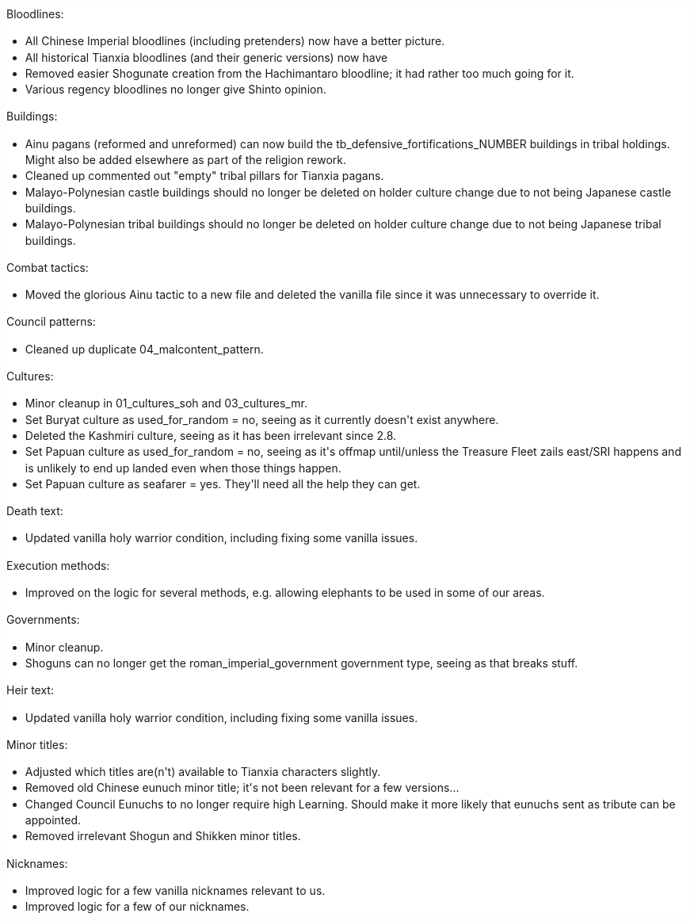 Bloodlines:
- All Chinese Imperial bloodlines (including pretenders) now have a better picture.
- All historical Tianxia bloodlines (and their generic versions) now have
- Removed easier Shogunate creation from the Hachimantaro bloodline; it had rather too much going for it.
- Various regency bloodlines no longer give Shinto opinion.

Buildings:
- Ainu pagans (reformed and unreformed) can now build the tb_defensive_fortifications_NUMBER buildings in tribal holdings. Might also be added elsewhere as part of the religion rework.
- Cleaned up commented out "empty" tribal pillars for Tianxia pagans.
- Malayo-Polynesian castle buildings should no longer be deleted on holder culture change due to not being Japanese castle buildings.
- Malayo-Polynesian tribal buildings should no longer be deleted on holder culture change due to not being Japanese tribal buildings.

Combat tactics:
- Moved the glorious Ainu tactic to a new file and deleted the vanilla file since it was unnecessary to override it.

Council patterns:
- Cleaned up duplicate 04_malcontent_pattern.

Cultures:
- Minor cleanup in 01_cultures_soh and 03_cultures_mr.
- Set Buryat culture as used_for_random = no, seeing as it currently doesn't exist anywhere.
- Deleted the Kashmiri culture, seeing as it has been irrelevant since 2.8.
- Set Papuan culture as used_for_random = no, seeing as it's offmap until/unless the Treasure Fleet zails east/SRI happens and is unlikely to end up landed even when those things happen.
- Set Papuan culture as seafarer = yes. They'll need all the help they can get.

Death text:
- Updated vanilla holy warrior condition, including fixing some vanilla issues.

Execution methods:
- Improved on the logic for several methods, e.g. allowing elephants to be used in some of our areas.

Governments:
- Minor cleanup.
- Shoguns can no longer get the roman_imperial_government government type, seeing as that breaks stuff.

Heir text:
- Updated vanilla holy warrior condition, including fixing some vanilla issues.

Minor titles:
- Adjusted which titles are(n't) available to Tianxia characters slightly.
- Removed old Chinese eunuch minor title; it's not been relevant for a few versions...
- Changed Council Eunuchs to no longer require high Learning. Should make it more likely that eunuchs sent as tribute can be appointed.
- Removed irrelevant Shogun and Shikken minor titles.

Nicknames:
- Improved logic for a few vanilla nicknames relevant to us.
- Improved logic for a few of our nicknames.
